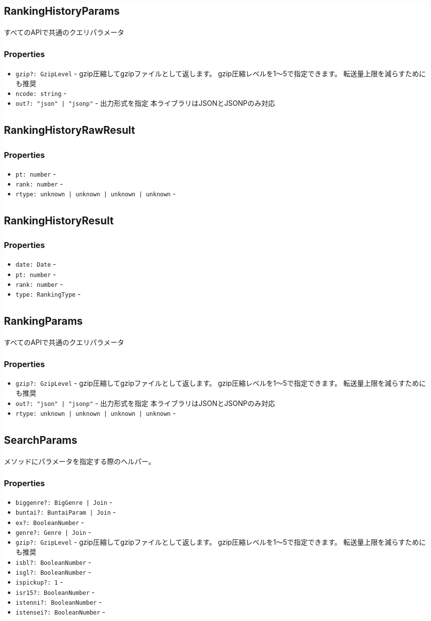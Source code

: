 ## RankingHistoryParams

すべてのAPIで共通のクエリパラメータ

### Properties

- `gzip?: GzipLevel` - gzip圧縮してgzipファイルとして返します。
gzip圧縮レベルを1～5で指定できます。
転送量上限を減らすためにも推奨
- `ncode: string` -
- `out?: "json" | "jsonp"` - 出力形式を指定
本ライブラリはJSONとJSONPのみ対応

## RankingHistoryRawResult

### Properties

- `pt: number` -
- `rank: number` -
- `rtype: unknown | unknown | unknown | unknown` -

## RankingHistoryResult

### Properties

- `date: Date` -
- `pt: number` -
- `rank: number` -
- `type: RankingType` -

## RankingParams

すべてのAPIで共通のクエリパラメータ

### Properties

- `gzip?: GzipLevel` - gzip圧縮してgzipファイルとして返します。
gzip圧縮レベルを1～5で指定できます。
転送量上限を減らすためにも推奨
- `out?: "json" | "jsonp"` - 出力形式を指定
本ライブラリはJSONとJSONPのみ対応
- `rtype: unknown | unknown | unknown | unknown` -

## SearchParams

メソッドにパラメータを指定する際のヘルパー。

### Properties

- `biggenre?: BigGenre | Join` -
- `buntai?: BuntaiParam | Join` -
- `ex?: BooleanNumber` -
- `genre?: Genre | Join` -
- `gzip?: GzipLevel` - gzip圧縮してgzipファイルとして返します。
gzip圧縮レベルを1～5で指定できます。
転送量上限を減らすためにも推奨
- `isbl?: BooleanNumber` -
- `isgl?: BooleanNumber` -
- `ispickup?: 1` -
- `isr15?: BooleanNumber` -
- `istenni?: BooleanNumber` -
- `istensei?: BooleanNumber` -